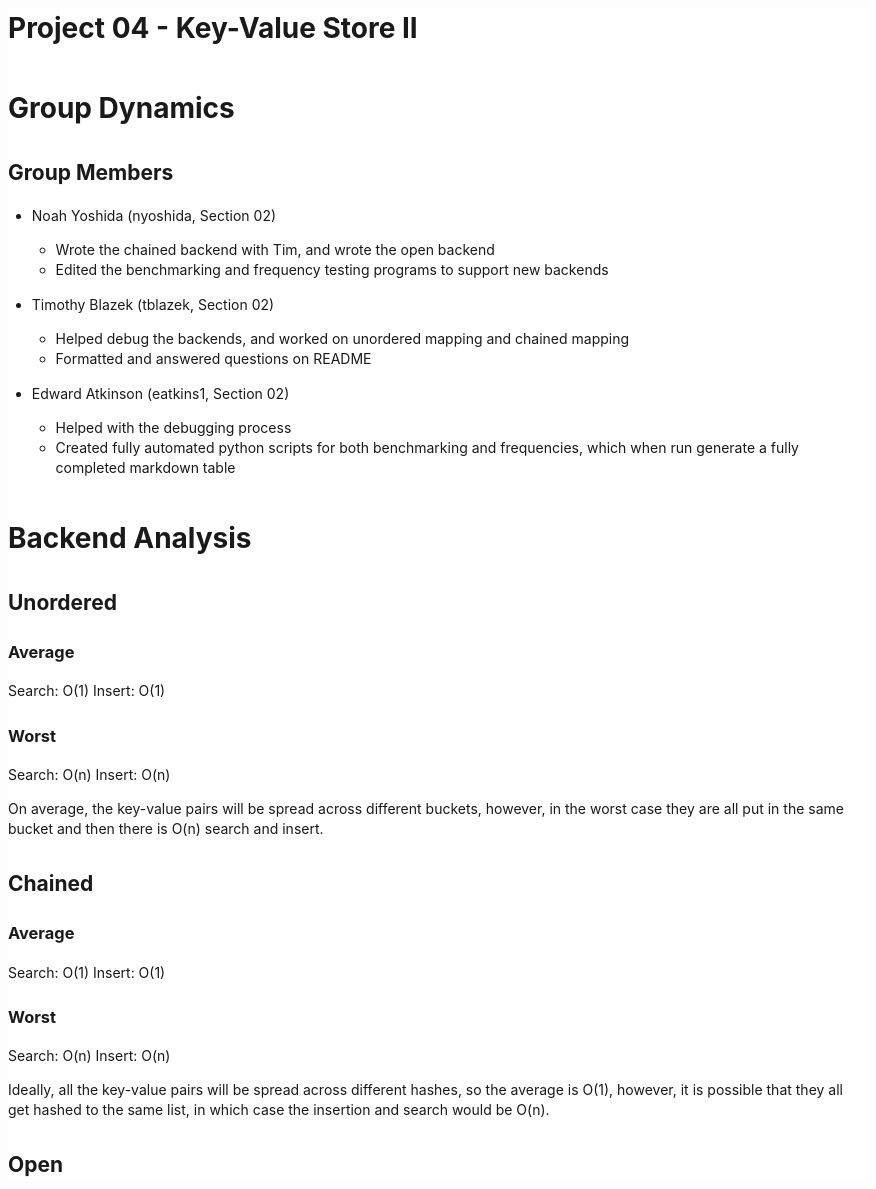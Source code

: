 Project 04 - Key-Value Store II
===============================

Group Dynamics
===
## Group Members
- Noah Yoshida (nyoshida, Section 02)
    - Wrote the chained backend with Tim, and wrote the open backend
    - Edited the benchmarking and frequency testing programs to support new backends

- Timothy Blazek (tblazek, Section 02)
    - Helped debug the backends, and worked on unordered mapping and chained mapping
    - Formatted and answered questions on README

- Edward Atkinson (eatkins1, Section 02)
    - Helped with the debugging process
    - Created fully automated python scripts for both benchmarking and
      frequencies, which when run generate a fully completed markdown table


Backend Analysis
===
## Unordered

### Average
Search: O(1)
Insert: O(1)

### Worst
Search: O(n)
Insert: O(n)

On average, the key-value pairs will be spread across different buckets, however, in the worst case they are all put in the same bucket and then there is O(n) search and insert.

## Chained

### Average
Search: O(1)
Insert: O(1)

### Worst
Search: O(n)
Insert: O(n)

Ideally, all the key-value pairs will be spread across different hashes, so the average is O(1), however, it is possible that they all get hashed to the same list, in which case the insertion and search would be O(n).

## Open
